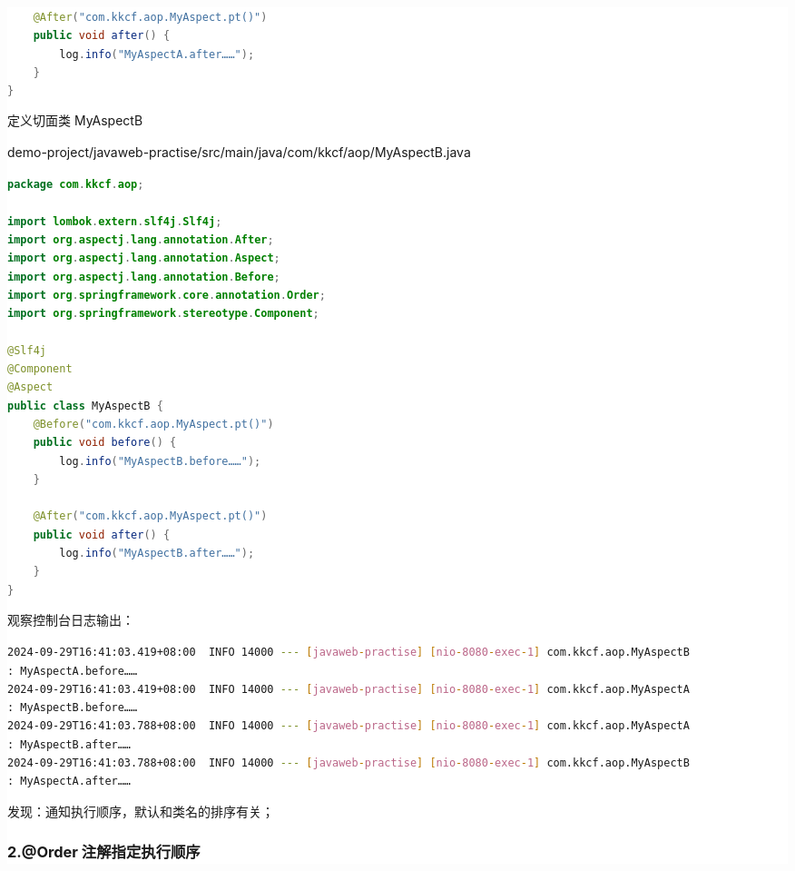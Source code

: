 ```java
    @After("com.kkcf.aop.MyAspect.pt()")
    public void after() {
        log.info("MyAspectA.after……");
    }
}
```

定义切面类 MyAspectB

demo-project/javaweb-practise/src/main/java/com/kkcf/aop/MyAspectB.java

```java
package com.kkcf.aop;

import lombok.extern.slf4j.Slf4j;
import org.aspectj.lang.annotation.After;
import org.aspectj.lang.annotation.Aspect;
import org.aspectj.lang.annotation.Before;
import org.springframework.core.annotation.Order;
import org.springframework.stereotype.Component;

@Slf4j
@Component
@Aspect
public class MyAspectB {
    @Before("com.kkcf.aop.MyAspect.pt()")
    public void before() {
        log.info("MyAspectB.before……");
    }

    @After("com.kkcf.aop.MyAspect.pt()")
    public void after() {
        log.info("MyAspectB.after……");
    }
}
```

观察控制台日志输出：

```sh
2024-09-29T16:41:03.419+08:00  INFO 14000 --- [javaweb-practise] [nio-8080-exec-1] com.kkcf.aop.MyAspectB                   : MyAspectA.before……
2024-09-29T16:41:03.419+08:00  INFO 14000 --- [javaweb-practise] [nio-8080-exec-1] com.kkcf.aop.MyAspectA                   : MyAspectB.before……
2024-09-29T16:41:03.788+08:00  INFO 14000 --- [javaweb-practise] [nio-8080-exec-1] com.kkcf.aop.MyAspectA                   : MyAspectB.after……
2024-09-29T16:41:03.788+08:00  INFO 14000 --- [javaweb-practise] [nio-8080-exec-1] com.kkcf.aop.MyAspectB                   : MyAspectA.after……
```

发现：通知执行顺序，默认和类名的排序有关；

### 2.@Order 注解指定执行顺序
